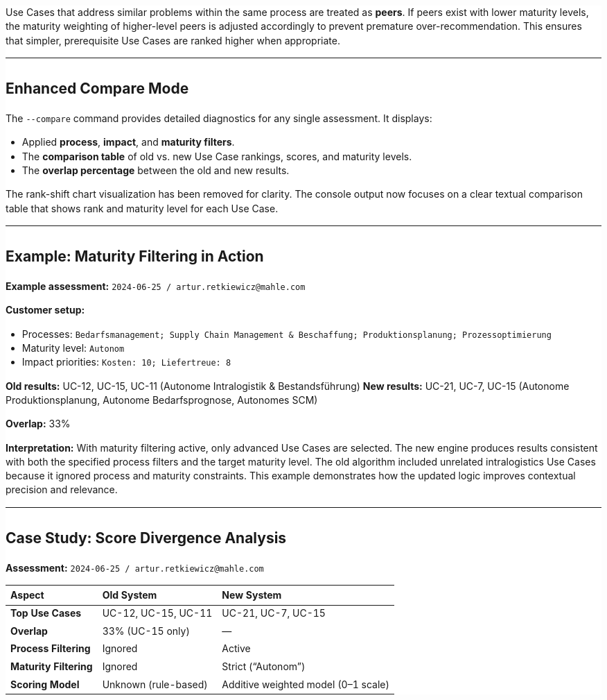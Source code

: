 Use Cases that address similar problems within the same process are treated as **peers**.
If peers exist with lower maturity levels, the maturity weighting of higher-level peers is adjusted accordingly to prevent premature over-recommendation.
This ensures that simpler, prerequisite Use Cases are ranked higher when appropriate.

---

## Enhanced Compare Mode

The `--compare` command provides detailed diagnostics for any single assessment.
It displays:

- Applied **process**, **impact**, and **maturity filters**.
- The **comparison table** of old vs. new Use Case rankings, scores, and maturity levels.
- The **overlap percentage** between the old and new results.

The rank-shift chart visualization has been removed for clarity.
The console output now focuses on a clear textual comparison table that shows rank and maturity level for each Use Case.

---

## Example: Maturity Filtering in Action

**Example assessment:** `2024-06-25 / artur.retkiewicz@mahle.com`

**Customer setup:**
- Processes: `Bedarfsmanagement; Supply Chain Management & Beschaffung; Produktionsplanung; Prozessoptimierung`
- Maturity level: `Autonom`
- Impact priorities: `Kosten: 10; Liefertreue: 8`

**Old results:** UC-12, UC-15, UC-11 (Autonome Intralogistik & Bestandsführung)
**New results:** UC-21, UC-7, UC-15 (Autonome Produktionsplanung, Autonome Bedarfsprognose, Autonomes SCM)

**Overlap:** 33%

**Interpretation:**
With maturity filtering active, only advanced Use Cases are selected.
The new engine produces results consistent with both the specified process filters and the target maturity level.
The old algorithm included unrelated intralogistics Use Cases because it ignored process and maturity constraints.
This example demonstrates how the updated logic improves contextual precision and relevance.

---

## Case Study: Score Divergence Analysis

**Assessment:** `2024-06-25 / artur.retkiewicz@mahle.com`

| Aspect | Old System | New System |
|:--|:--|:--|
| **Top Use Cases** | UC-12, UC-15, UC-11 | UC-21, UC-7, UC-15 |
| **Overlap** | 33% (UC-15 only) | — |
| **Process Filtering** | Ignored | Active |
| **Maturity Filtering** | Ignored | Strict (“Autonom”) |
| **Scoring Model** | Unknown (rule-based) | Additive weighted model (0–1 scale) |
